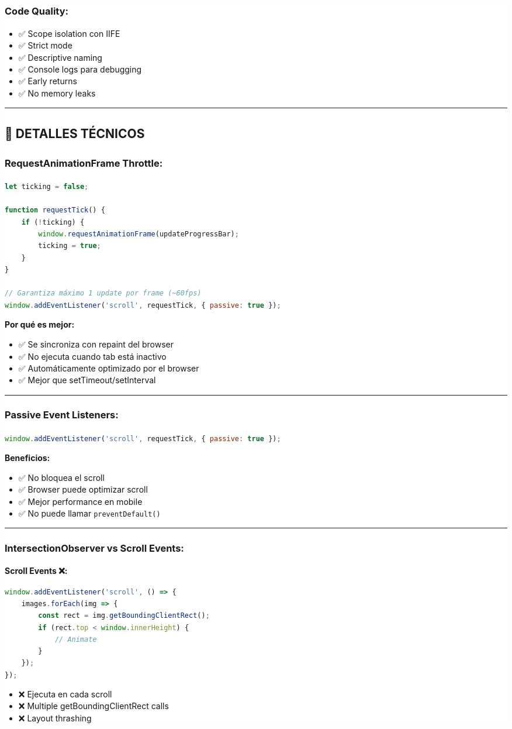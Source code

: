 ### **Code Quality:**
- ✅ Scope isolation con IIFE
- ✅ Strict mode
- ✅ Descriptive naming
- ✅ Console logs para debugging
- ✅ Early returns
- ✅ No memory leaks

---

## 🔧 **DETALLES TÉCNICOS**

### **RequestAnimationFrame Throttle:**
```javascript
let ticking = false;

function requestTick() {
    if (!ticking) {
        window.requestAnimationFrame(updateProgressBar);
        ticking = true;
    }
}

// Garantiza máximo 1 update por frame (~60fps)
window.addEventListener('scroll', requestTick, { passive: true });
```

**Por qué es mejor:**
- ✅ Se sincroniza con repaint del browser
- ✅ No ejecuta cuando tab está inactivo
- ✅ Automáticamente optimizado por el browser
- ✅ Mejor que setTimeout/setInterval

---

### **Passive Event Listeners:**
```javascript
window.addEventListener('scroll', requestTick, { passive: true });
```

**Beneficios:**
- ✅ No bloquea el scroll
- ✅ Browser puede optimizar scroll
- ✅ Mejor performance en mobile
- ✅ No puede llamar `preventDefault()`

---

### **IntersectionObserver vs Scroll Events:**

**Scroll Events ❌:**
```javascript
window.addEventListener('scroll', () => {
    images.forEach(img => {
        const rect = img.getBoundingClientRect();
        if (rect.top < window.innerHeight) {
            // Animate
        }
    });
});
```
- ❌ Ejecuta en cada scroll
- ❌ Multiple getBoundingClientRect calls
- ❌ Layout thrashing
